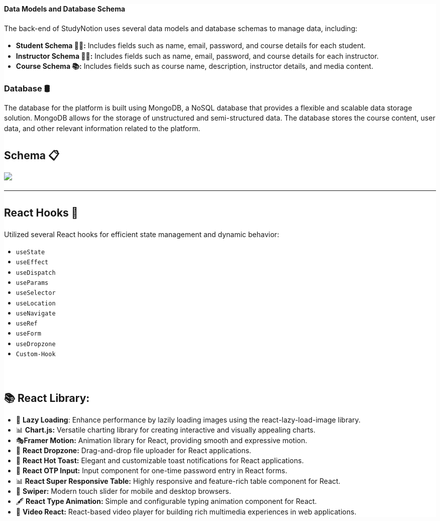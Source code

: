 

#### Data Models and Database Schema

The back-end of StudyNotion uses several data models and database schemas to manage data, including:

- **Student Schema 🧑‍🎓:** Includes fields such as name, email, password, and course details for each student.
- **Instructor Schema 👩‍🏫:** Includes fields such as name, email, password, and course details for each instructor.
- **Course Schema 📚:** Includes fields such as course name, description, instructor details, and media content.


### Database 🛢️
The database for the platform is built using MongoDB, a NoSQL database that provides a flexible and scalable data storage solution. MongoDB allows for the storage of unstructured and semi-structured data. The database stores the course content, user data, and other relevant information related to the platform.

## Schema 📋
<img width='100%' src='https://github.com/Aniruddha-Gade/Study-Notion-EdTech__MERN-Stack/blob/main/screenshots/Schema.png' />

<hr/>


## React Hooks 🎣

Utilized several React hooks for efficient state management and dynamic behavior:

- `useState`
- `useEffect`
- `useDispatch`
- `useParams`
- `useSelector`
- `useLocation`
- `useNavigate`
- `useRef`
- `useForm`
- `useDropzone`
- `Custom-Hook`

<br/>

## 📚 **React Library**:

- 🚀 **Lazy Loading**: Enhance performance by lazily loading images using the react-lazy-load-image library.
- 📊 **Chart.js:**  Versatile charting library for creating interactive and visually appealing charts.
- 🎭**Framer Motion:**  Animation library for React, providing smooth and expressive motion.
- 📁 **React Dropzone:**  Drag-and-drop file uploader for React applications.
- 🍞 **React Hot Toast:**  Elegant and customizable toast notifications for React applications.
- 🔢 **React OTP Input:**  Input component for one-time password entry in React forms.
- 📊 **React Super Responsive Table:**  Highly responsive and feature-rich table component for React.
- 🔄 **Swiper:**  Modern touch slider for mobile and desktop browsers.
- 🖋️ **React Type Animation:**  Simple and configurable typing animation component for React.
- 🎥 **Video React:**  React-based video player for building rich multimedia experiences in web applications.

